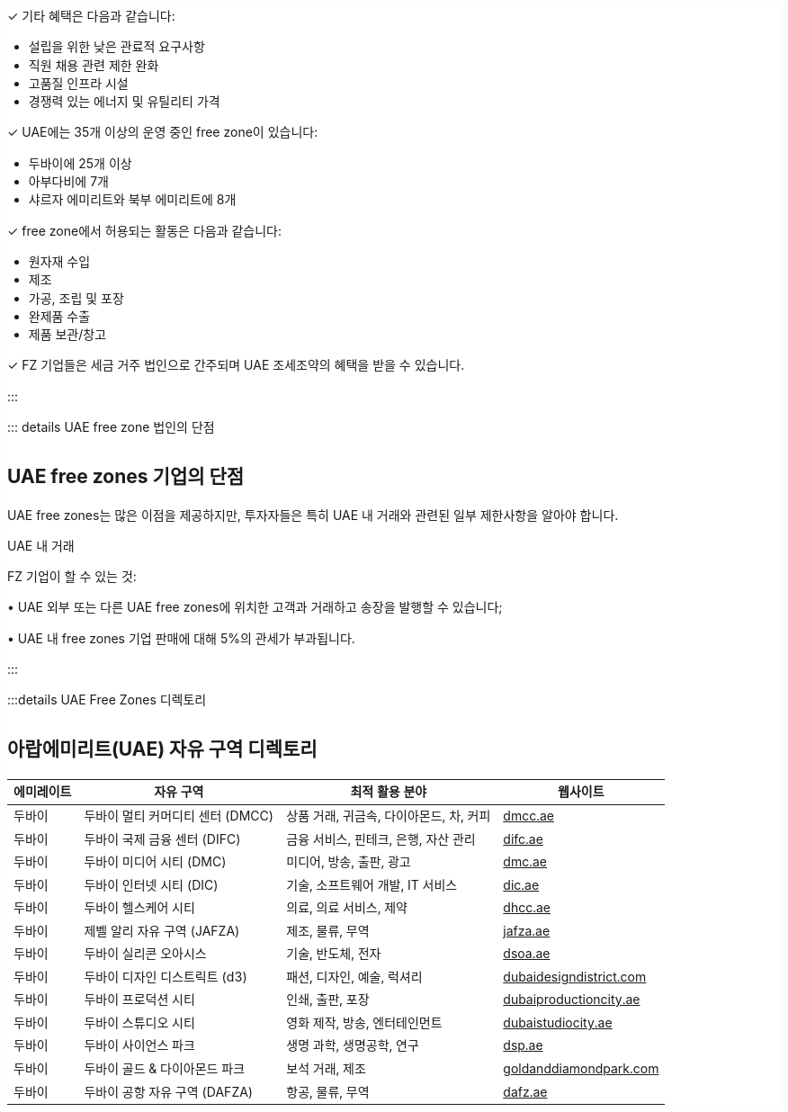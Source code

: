 ✓ 기타 혜택은 다음과 같습니다:

- 설립을 위한 낮은 관료적 요구사항
- 직원 채용 관련 제한 완화
- 고품질 인프라 시설
- 경쟁력 있는 에너지 및 유틸리티 가격

✓ UAE에는 35개 이상의 운영 중인 free zone이 있습니다:

- 두바이에 25개 이상
- 아부다비에 7개
- 샤르자 에미리트와 북부 에미리트에 8개

✓ free zone에서 허용되는 활동은 다음과 같습니다:

- 원자재 수입
- 제조
- 가공, 조립 및 포장
- 완제품 수출
- 제품 보관/창고

✓ FZ 기업들은 세금 거주 법인으로 간주되며 UAE 조세조약의 혜택을 받을 수 있습니다.

:::

::: details UAE free zone 법인의 단점

## UAE free zones 기업의 단점

UAE free zones는 많은 이점을 제공하지만, 투자자들은 특히 UAE 내 거래와 관련된 일부 제한사항을 알아야 합니다.

UAE 내 거래

FZ 기업이 할 수 있는 것:

• UAE 외부 또는 다른 UAE free zones에 위치한 고객과 거래하고 송장을 발행할 수 있습니다;

• UAE 내 free zones 기업 판매에 대해 5%의 관세가 부과됩니다.

:::

:::details UAE Free Zones 디렉토리

## 아랍에미리트(UAE) 자유 구역 디렉토리

| 에미레이트 | 자유 구역                                      | 최적 활용 분야                                              | 웹사이트                                                      |
| ------------ | --------------------------------------------- | --------------------------------------------------------- | ------------------------------------------------------------ |
| 두바이       | 두바이 멀티 커머디티 센터 (DMCC)              | 상품 거래, 귀금속, 다이아몬드, 차, 커피                   | [dmcc.ae](http://www.dmcc.ae)                                |
| 두바이       | 두바이 국제 금융 센터 (DIFC)                  | 금융 서비스, 핀테크, 은행, 자산 관리                       | [difc.ae](https://www.difc.ae)                               |
| 두바이       | 두바이 미디어 시티 (DMC)                       | 미디어, 방송, 출판, 광고                                   | [dmc.ae](http://www.dmc.ae)                                  |
| 두바이       | 두바이 인터넷 시티 (DIC)                        | 기술, 소프트웨어 개발, IT 서비스                           | [dic.ae](http://www.dic.ae)                                  |
| 두바이       | 두바이 헬스케어 시티                            | 의료, 의료 서비스, 제약                                     | [dhcc.ae](https://www.dhcc.ae)                               |
| 두바이       | 제벨 알리 자유 구역 (JAFZA)                    | 제조, 물류, 무역                                            | [jafza.ae](http://www.jafza.ae)                              |
| 두바이       | 두바이 실리콘 오아시스                          | 기술, 반도체, 전자                                          | [dsoa.ae](http://www.dsoa.ae)                                |
| 두바이       | 두바이 디자인 디스트릭트 (d3)                   | 패션, 디자인, 예술, 럭셔리                                  | [dubaidesigndistrict.com](https://dubaidesigndistrict.com)   |
| 두바이       | 두바이 프로덕션 시티                            | 인쇄, 출판, 포장                                            | [dubaiproductioncity.ae](https://www.dubaiproductioncity.ae) |
| 두바이       | 두바이 스튜디오 시티                            | 영화 제작, 방송, 엔터테인먼트                               | [dubaistudiocity.ae](https://www.dubaistudiocity.ae)         |
| 두바이       | 두바이 사이언스 파크                            | 생명 과학, 생명공학, 연구                                   | [dsp.ae](https://www.dsp.ae)                                 |
| 두바이       | 두바이 골드 & 다이아몬드 파크                   | 보석 거래, 제조                                             | [goldanddiamondpark.com](https://www.goldanddiamondpark.com) |
| 두바이       | 두바이 공항 자유 구역 (DAFZA)                  | 항공, 물류, 무역                                             | [dafz.ae](http://www.dafz.ae)                                |